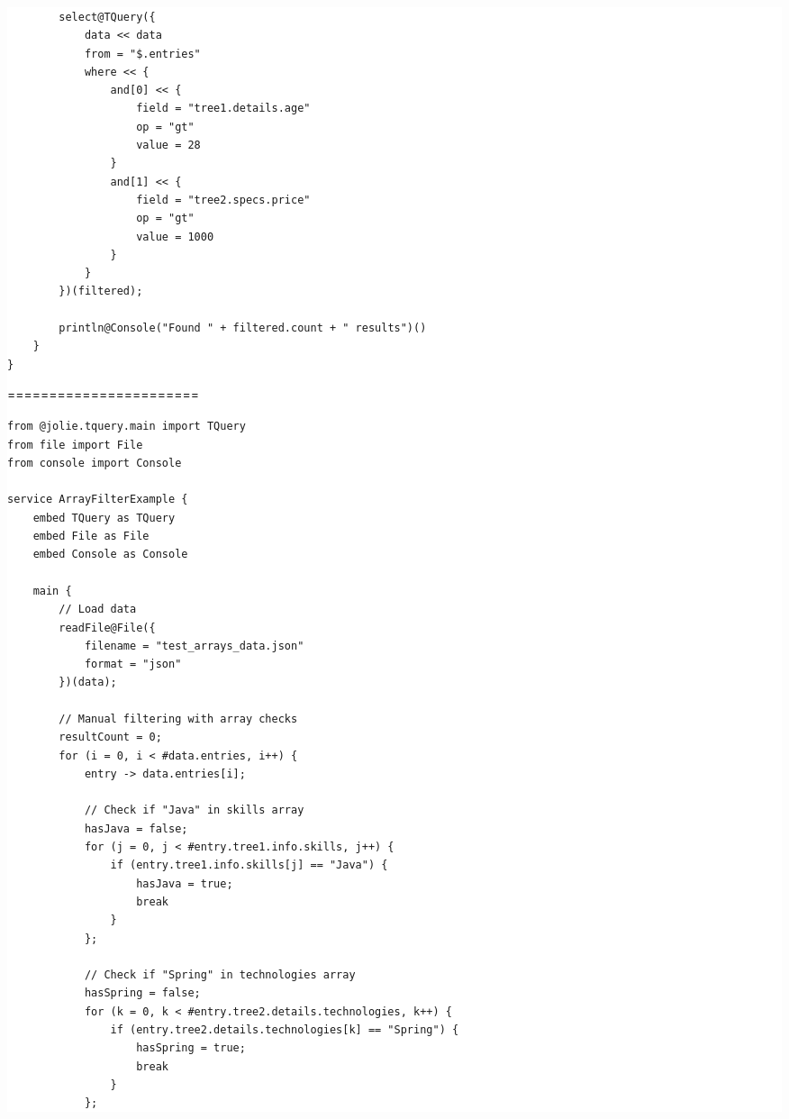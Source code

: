 ```jolie
        select@TQuery({
            data << data
            from = "$.entries"
            where << {
                and[0] << {
                    field = "tree1.details.age"
                    op = "gt"
                    value = 28
                }
                and[1] << {
                    field = "tree2.specs.price"
                    op = "gt"
                    value = 1000
                }
            }
        })(filtered);

        println@Console("Found " + filtered.count + " results")()
    }
}
```

=======================

```jolie
from @jolie.tquery.main import TQuery
from file import File
from console import Console

service ArrayFilterExample {
    embed TQuery as TQuery
    embed File as File
    embed Console as Console

    main {
        // Load data
        readFile@File({
            filename = "test_arrays_data.json"
            format = "json"
        })(data);

        // Manual filtering with array checks
        resultCount = 0;
        for (i = 0, i < #data.entries, i++) {
            entry -> data.entries[i];

            // Check if "Java" in skills array
            hasJava = false;
            for (j = 0, j < #entry.tree1.info.skills, j++) {
                if (entry.tree1.info.skills[j] == "Java") {
                    hasJava = true;
                    break
                }
            };

            // Check if "Spring" in technologies array
            hasSpring = false;
            for (k = 0, k < #entry.tree2.details.technologies, k++) {
                if (entry.tree2.details.technologies[k] == "Spring") {
                    hasSpring = true;
                    break
                }
            };

```